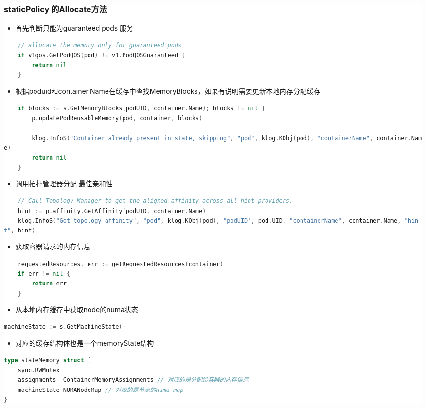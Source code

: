 
### staticPolicy 的Allocate方法

- 首先判断只能为guaranteed pods 服务

```go
	// allocate the memory only for guaranteed pods
	if v1qos.GetPodQOS(pod) != v1.PodQOSGuaranteed {
		return nil
	}
```

- 根据poduid和container.Name在缓存中查找MemoryBlocks，如果有说明需要更新本地内存分配缓存

```go
	if blocks := s.GetMemoryBlocks(podUID, container.Name); blocks != nil {
		p.updatePodReusableMemory(pod, container, blocks)

		klog.InfoS("Container already present in state, skipping", "pod", klog.KObj(pod), "containerName", container.Name)
		return nil
	}

```

- 调用拓扑管理器分配 最佳亲和性

```go
	// Call Topology Manager to get the aligned affinity across all hint providers.
	hint := p.affinity.GetAffinity(podUID, container.Name)
	klog.InfoS("Got topology affinity", "pod", klog.KObj(pod), "podUID", pod.UID, "containerName", container.Name, "hint", hint)

```

- 获取容器请求的内存信息

```go
	requestedResources, err := getRequestedResources(container)
	if err != nil {
		return err
	}
```

- 从本地内存缓存中获取node的numa状态

```go
machineState := s.GetMachineState()
```

- 对应的缓存结构体也是一个memoryState结构

```go
type stateMemory struct {
	sync.RWMutex
	assignments  ContainerMemoryAssignments // 对应的是分配给容器的内存信息
	machineState NUMANodeMap // 对应的是节点的numa map
}
```
